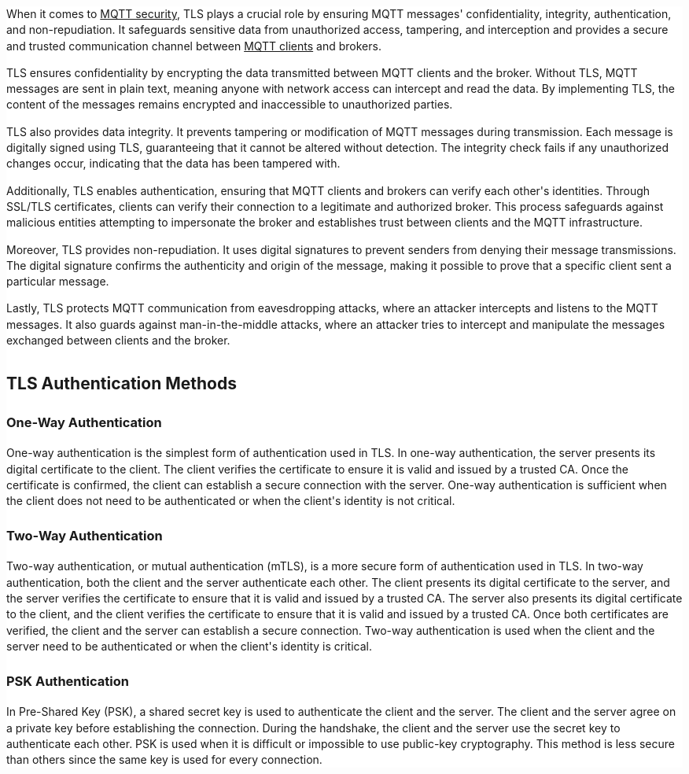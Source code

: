When it comes to [MQTT security](https://www.emqx.com/en/blog/essential-things-to-know-about-mqtt-security), TLS plays a crucial role by ensuring MQTT messages' confidentiality, integrity, authentication, and non-repudiation. It safeguards sensitive data from unauthorized access, tampering, and interception and provides a secure and trusted communication channel between [MQTT clients](https://www.emqx.com/en/blog/mqtt-client-tools) and brokers.

TLS ensures confidentiality by encrypting the data transmitted between MQTT clients and the broker. Without TLS, MQTT messages are sent in plain text, meaning anyone with network access can intercept and read the data. By implementing TLS, the content of the messages remains encrypted and inaccessible to unauthorized parties.

TLS also provides data integrity. It prevents tampering or modification of MQTT messages during transmission. Each message is digitally signed using TLS, guaranteeing that it cannot be altered without detection. The integrity check fails if any unauthorized changes occur, indicating that the data has been tampered with.

Additionally, TLS enables authentication, ensuring that MQTT clients and brokers can verify each other's identities. Through SSL/TLS certificates, clients can verify their connection to a legitimate and authorized broker. This process safeguards against malicious entities attempting to impersonate the broker and establishes trust between clients and the MQTT infrastructure.

Moreover, TLS provides non-repudiation. It uses digital signatures to prevent senders from denying their message transmissions. The digital signature confirms the authenticity and origin of the message, making it possible to prove that a specific client sent a particular message.

Lastly, TLS protects MQTT communication from eavesdropping attacks, where an attacker intercepts and listens to the MQTT messages. It also guards against man-in-the-middle attacks, where an attacker tries to intercept and manipulate the messages exchanged between clients and the broker.

## TLS Authentication Methods

### One-Way Authentication

One-way authentication is the simplest form of authentication used in TLS. In one-way authentication, the server presents its digital certificate to the client. The client verifies the certificate to ensure it is valid and issued by a trusted CA. Once the certificate is confirmed, the client can establish a secure connection with the server. One-way authentication is sufficient when the client does not need to be authenticated or when the client's identity is not critical.

### Two-Way Authentication

Two-way authentication, or mutual authentication (mTLS), is a more secure form of authentication used in TLS. In two-way authentication, both the client and the server authenticate each other. The client presents its digital certificate to the server, and the server verifies the certificate to ensure that it is valid and issued by a trusted CA. The server also presents its digital certificate to the client, and the client verifies the certificate to ensure that it is valid and issued by a trusted CA. Once both certificates are verified, the client and the server can establish a secure connection. Two-way authentication is used when the client and the server need to be authenticated or when the client's identity is critical.

### PSK Authentication

In Pre-Shared Key (PSK), a shared secret key is used to authenticate the client and the server. The client and the server agree on a private key before establishing the connection. During the handshake, the client and the server use the secret key to authenticate each other. PSK is used when it is difficult or impossible to use public-key cryptography. This method is less secure than others since the same key is used for every connection.
